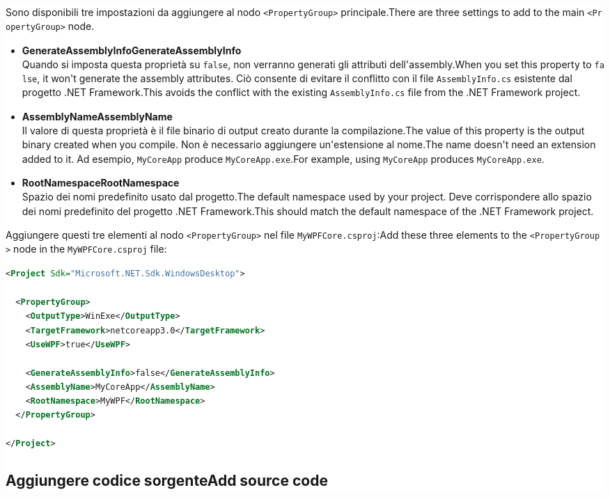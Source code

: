 <span data-ttu-id="5b8e3-167">Sono disponibili tre impostazioni da aggiungere al nodo `<PropertyGroup>` principale.</span><span class="sxs-lookup"><span data-stu-id="5b8e3-167">There are three settings to add to the main `<PropertyGroup>` node.</span></span> 

- <span data-ttu-id="5b8e3-168">**GenerateAssemblyInfo**</span><span class="sxs-lookup"><span data-stu-id="5b8e3-168">**GenerateAssemblyInfo**</span></span>\
<span data-ttu-id="5b8e3-169">Quando si imposta questa proprietà su `false`, non verranno generati gli attributi dell'assembly.</span><span class="sxs-lookup"><span data-stu-id="5b8e3-169">When you set this property to `false`, it won't generate the assembly attributes.</span></span> <span data-ttu-id="5b8e3-170">Ciò consente di evitare il conflitto con il file `AssemblyInfo.cs` esistente dal progetto .NET Framework.</span><span class="sxs-lookup"><span data-stu-id="5b8e3-170">This avoids the conflict with the existing `AssemblyInfo.cs` file from the .NET Framework project.</span></span>

- <span data-ttu-id="5b8e3-171">**AssemblyName**</span><span class="sxs-lookup"><span data-stu-id="5b8e3-171">**AssemblyName**</span></span>\
<span data-ttu-id="5b8e3-172">Il valore di questa proprietà è il file binario di output creato durante la compilazione.</span><span class="sxs-lookup"><span data-stu-id="5b8e3-172">The value of this property is the output binary created when you compile.</span></span> <span data-ttu-id="5b8e3-173">Non è necessario aggiungere un'estensione al nome.</span><span class="sxs-lookup"><span data-stu-id="5b8e3-173">The name doesn't need an extension added to it.</span></span> <span data-ttu-id="5b8e3-174">Ad esempio, `MyCoreApp` produce `MyCoreApp.exe`.</span><span class="sxs-lookup"><span data-stu-id="5b8e3-174">For example, using `MyCoreApp` produces `MyCoreApp.exe`.</span></span>

- <span data-ttu-id="5b8e3-175">**RootNamespace**</span><span class="sxs-lookup"><span data-stu-id="5b8e3-175">**RootNamespace**</span></span>\
<span data-ttu-id="5b8e3-176">Spazio dei nomi predefinito usato dal progetto.</span><span class="sxs-lookup"><span data-stu-id="5b8e3-176">The default namespace used by your project.</span></span> <span data-ttu-id="5b8e3-177">Deve corrispondere allo spazio dei nomi predefinito del progetto .NET Framework.</span><span class="sxs-lookup"><span data-stu-id="5b8e3-177">This should match the default namespace of the .NET Framework project.</span></span>

<span data-ttu-id="5b8e3-178">Aggiungere questi tre elementi al nodo `<PropertyGroup>` nel file `MyWPFCore.csproj`:</span><span class="sxs-lookup"><span data-stu-id="5b8e3-178">Add these three elements to the `<PropertyGroup>` node in the `MyWPFCore.csproj` file:</span></span>

```xml
<Project Sdk="Microsoft.NET.Sdk.WindowsDesktop">

  <PropertyGroup>
    <OutputType>WinExe</OutputType>
    <TargetFramework>netcoreapp3.0</TargetFramework>
    <UseWPF>true</UseWPF>

    <GenerateAssemblyInfo>false</GenerateAssemblyInfo>
    <AssemblyName>MyCoreApp</AssemblyName>
    <RootNamespace>MyWPF</RootNamespace>
  </PropertyGroup>

</Project>
```

## <a name="add-source-code"></a><span data-ttu-id="5b8e3-179">Aggiungere codice sorgente</span><span class="sxs-lookup"><span data-stu-id="5b8e3-179">Add source code</span></span>